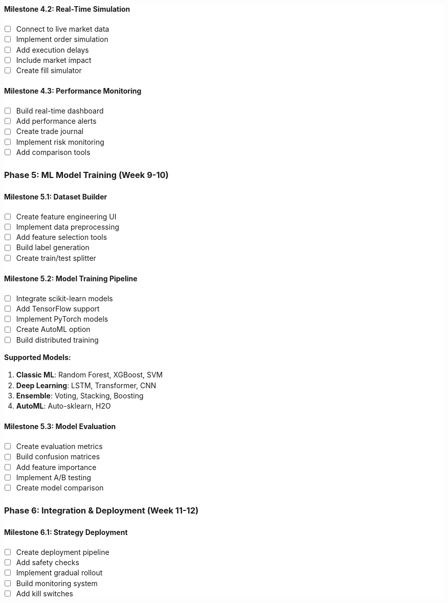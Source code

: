 #### Milestone 4.2: Real-Time Simulation
- [ ] Connect to live market data
- [ ] Implement order simulation
- [ ] Add execution delays
- [ ] Include market impact
- [ ] Create fill simulator

#### Milestone 4.3: Performance Monitoring
- [ ] Build real-time dashboard
- [ ] Add performance alerts
- [ ] Create trade journal
- [ ] Implement risk monitoring
- [ ] Add comparison tools

### Phase 5: ML Model Training (Week 9-10)

#### Milestone 5.1: Dataset Builder
- [ ] Create feature engineering UI
- [ ] Implement data preprocessing
- [ ] Add feature selection tools
- [ ] Build label generation
- [ ] Create train/test splitter

#### Milestone 5.2: Model Training Pipeline
- [ ] Integrate scikit-learn models
- [ ] Add TensorFlow support
- [ ] Implement PyTorch models
- [ ] Create AutoML option
- [ ] Build distributed training

**Supported Models:**
1. **Classic ML**: Random Forest, XGBoost, SVM
2. **Deep Learning**: LSTM, Transformer, CNN
3. **Ensemble**: Voting, Stacking, Boosting
4. **AutoML**: Auto-sklearn, H2O

#### Milestone 5.3: Model Evaluation
- [ ] Create evaluation metrics
- [ ] Build confusion matrices
- [ ] Add feature importance
- [ ] Implement A/B testing
- [ ] Create model comparison

### Phase 6: Integration & Deployment (Week 11-12)

#### Milestone 6.1: Strategy Deployment
- [ ] Create deployment pipeline
- [ ] Add safety checks
- [ ] Implement gradual rollout
- [ ] Build monitoring system
- [ ] Add kill switches
